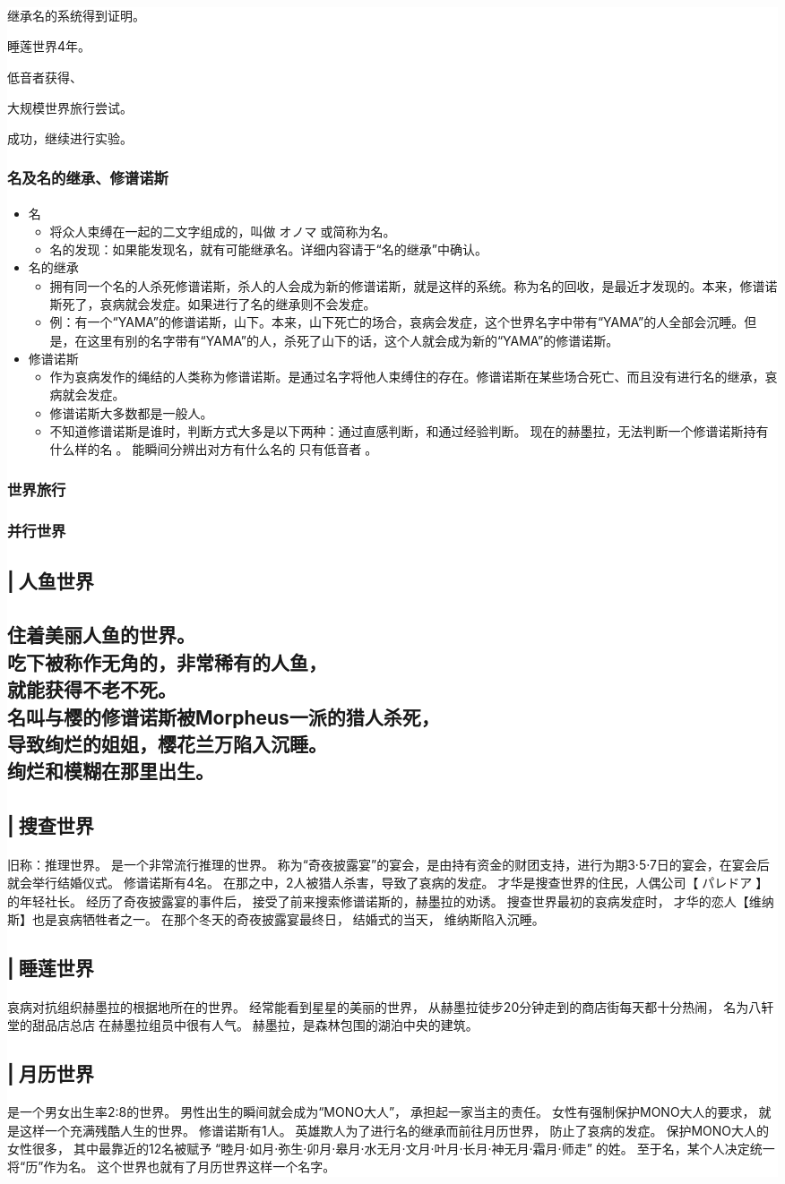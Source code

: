 继承名的系统得到证明。

  
睡莲世界4年。

低音者获得、

大规模世界旅行尝试。

成功，继续进行实验。

###  名及名的继承、修谱诺斯

  * 名 
    * 将众人束缚在一起的二文字组成的，叫做  オノマ  或简称为名。 
    * 名的发现：如果能发现名，就有可能继承名。详细内容请于“名的继承”中确认。 
  * 名的继承 
    * 拥有同一个名的人杀死修谱诺斯，杀人的人会成为新的修谱诺斯，就是这样的系统。称为名的回收，是最近才发现的。本来，修谱诺斯死了，哀病就会发症。如果进行了名的继承则不会发症。 
    * 例：有一个“YAMA”的修谱诺斯，山下。本来，山下死亡的场合，哀病会发症，这个世界名字中带有“YAMA”的人全部会沉睡。但是，在这里有别的名字带有“YAMA”的人，杀死了山下的话，这个人就会成为新的“YAMA”的修谱诺斯。 
  * 修谱诺斯 
    * 作为哀病发作的绳结的人类称为修谱诺斯。是通过名字将他人束缚住的存在。修谱诺斯在某些场合死亡、而且没有进行名的继承，哀病就会发症。 
    * 修谱诺斯大多数都是一般人。 
    * 不知道修谱诺斯是谁时，判断方式大多是以下两种：通过直感判断，和通过经验判断。  现在的赫墨拉，无法判断一个修谱诺斯持有什么样的名  。  能瞬间分辨出对方有什么名的  只有低音者  。 

###  世界旅行

###  并行世界

|  人鱼世界  
---  
住着美丽人鱼的世界。 </br> 吃下被称作无角的，非常稀有的人鱼， </br> 就能获得不老不死。 </br>
名叫与樱的修谱诺斯被Morpheus一派的猎人杀死， </br> 导致绚烂的姐姐，樱花兰万陷入沉睡。 </br> 绚烂和模糊在那里出生。 </br>  
|  搜查世界  
---  
  
旧称：推理世界。  是一个非常流行推理的世界。  称为“奇夜披露宴”的宴会，是由持有资金的财团支持，进行为期3·5·7日的宴会，在宴会后就会举行结婚仪式。
修谱诺斯有4名。  在那之中，2人被猎人杀害，导致了哀病的发症。  才华是搜查世界的住民，人偶公司【  パレドア  】的年轻社长。
经历了奇夜披露宴的事件后，  接受了前来搜索修谱诺斯的，赫墨拉的劝诱。  搜查世界最初的哀病发症时，  才华的恋人【维纳斯】也是哀病牺牲者之一。
在那个冬天的奇夜披露宴最终日，  结婚式的当天，  维纳斯陷入沉睡。 </br>  
  
|  睡莲世界  
---  
  
哀病对抗组织赫墨拉的根据地所在的世界。  经常能看到星星的美丽的世界，  从赫墨拉徒步20分钟走到的商店街每天都十分热闹，  名为八轩堂的甜品店总店
在赫墨拉组员中很有人气。  赫墨拉，是森林包围的湖泊中央的建筑。 </br>  
  
|  月历世界  
---  
  
是一个男女出生率2:8的世界。  男性出生的瞬间就会成为“MONO大人”，  承担起一家当主的责任。  女性有强制保护MONO大人的要求，
就是这样一个充满残酷人生的世界。  修谱诺斯有1人。  英雄欺人为了进行名的继承而前往月历世界，  防止了哀病的发症。  保护MONO大人的女性很多，
其中最靠近的12名被赋予  “睦月·如月·弥生·卯月·皋月·水无月·文月·叶月·长月·神无月·霜月·师走”  的姓。
至于名，某个人决定统一将“历”作为名。  这个世界也就有了月历世界这样一个名字。 </br>  
  